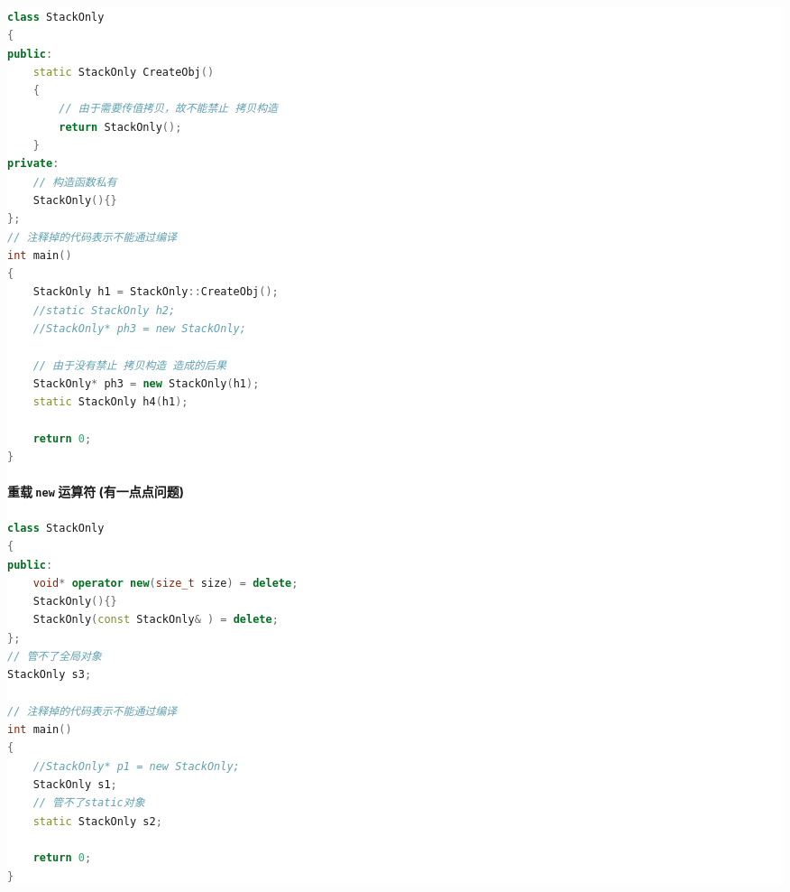 ```c++
class StackOnly
{
public:
	static StackOnly CreateObj()
	{
        // 由于需要传值拷贝，故不能禁止 拷贝构造
		return StackOnly();
	}
private:
	// 构造函数私有
	StackOnly(){}
};
// 注释掉的代码表示不能通过编译
int main()
{
	StackOnly h1 = StackOnly::CreateObj();
	//static StackOnly h2;
	//StackOnly* ph3 = new StackOnly;
    
    // 由于没有禁止 拷贝构造 造成的后果
	StackOnly* ph3 = new StackOnly(h1);
    static StackOnly h4(h1);
    
	return 0;
}
```

#### 重载 `new` 运算符 (有一点点问题)

```c++
class StackOnly
{
public:
	void* operator new(size_t size) = delete;
    StackOnly(){}
    StackOnly(const StackOnly& ) = delete;
};
// 管不了全局对象
StackOnly s3;

// 注释掉的代码表示不能通过编译
int main()
{
	//StackOnly* p1 = new StackOnly;
	StackOnly s1;
	// 管不了static对象
	static StackOnly s2;
	
	return 0;
}
```
